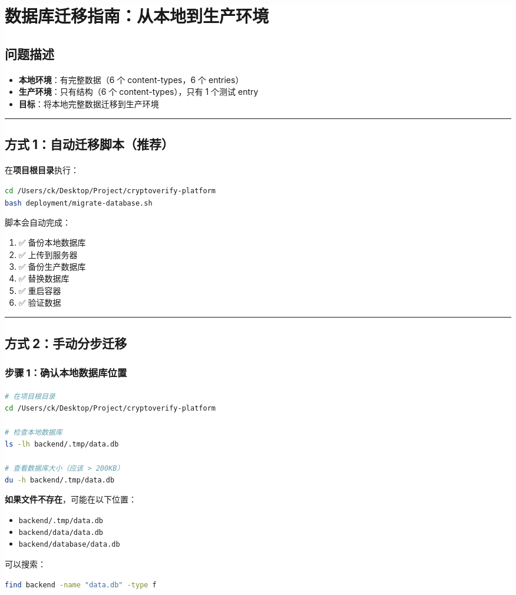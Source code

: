 # 数据库迁移指南：从本地到生产环境

## 问题描述

- **本地环境**：有完整数据（6 个 content-types，6 个 entries）
- **生产环境**：只有结构（6 个 content-types），只有 1 个测试 entry
- **目标**：将本地完整数据迁移到生产环境

---

## 方式 1：自动迁移脚本（推荐）

在**项目根目录**执行：

```bash
cd /Users/ck/Desktop/Project/cryptoverify-platform
bash deployment/migrate-database.sh
```

脚本会自动完成：
1. ✅ 备份本地数据库
2. ✅ 上传到服务器
3. ✅ 备份生产数据库
4. ✅ 替换数据库
5. ✅ 重启容器
6. ✅ 验证数据

---

## 方式 2：手动分步迁移

### 步骤 1：确认本地数据库位置

```bash
# 在项目根目录
cd /Users/ck/Desktop/Project/cryptoverify-platform

# 检查本地数据库
ls -lh backend/.tmp/data.db

# 查看数据库大小（应该 > 200KB）
du -h backend/.tmp/data.db
```

**如果文件不存在**，可能在以下位置：
- `backend/.tmp/data.db`
- `backend/data/data.db`
- `backend/database/data.db`

可以搜索：
```bash
find backend -name "data.db" -type f
```

